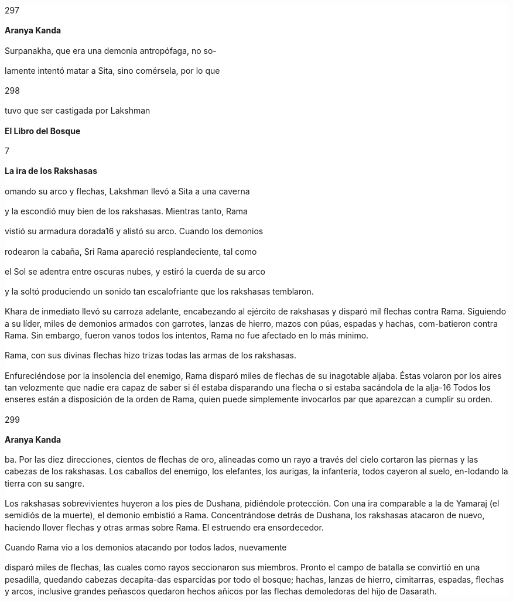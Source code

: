 297





**Aranya Kanda**

Surpanakha, que era una demonia antropófaga, no so-

lamente intentó matar a Sita, sino comérsela, por lo que 

298

tuvo que ser castigada por Lakshman

**El Libro del Bosque**

7

**La ira de los Rakshasas**

omando su arco y flechas, Lakshman llevó a Sita a una caverna 

y la escondió muy bien de los rakshasas. Mientras tanto, Rama 

vistió su armadura dorada16 y alistó su arco. Cuando los demonios 

rodearon la cabaña, Sri Rama apareció resplandeciente, tal como 

el Sol se adentra entre oscuras nubes, y estiró la cuerda de su arco 

y la soltó produciendo un sonido tan escalofriante que los rakshasas  temblaron. 

Khara de inmediato llevó su carroza adelante, encabezando al ejército de rakshasas y disparó mil flechas contra Rama. Siguiendo a su líder, miles de demonios armados con garrotes, lanzas de hierro, mazos con púas, espadas y hachas, com-batieron contra Rama. Sin embargo, fueron vanos todos los intentos, Rama no fue afectado en lo más mínimo. 

Rama, con sus divinas flechas hizo trizas todas las armas de los rakshasas. 

Enfureciéndose por la insolencia del enemigo, Rama disparó miles de flechas de su inagotable aljaba. Éstas volaron por los aires tan velozmente que nadie era capaz de saber si él estaba disparando una flecha o si estaba sacándola de la alja-16 Todos los enseres están a disposición de la orden de Rama, quien puede simplemente invocarlos par que aparezcan a cumplir su orden. 

299

**Aranya Kanda**

ba. Por las diez direcciones, cientos de flechas de oro, alineadas como un rayo a través del cielo cortaron las piernas y las cabezas de los rakshasas. Los caballos del enemigo, los elefantes, los aurigas, la infantería, todos cayeron al suelo, en-lodando la tierra con su sangre. 

Los rakshasas sobrevivientes huyeron a los pies de Dushana, pidiéndole protección. Con una ira comparable a la de Yamaraj \(el semidiós de la muerte\), el demonio embistió a Rama. Concentrándose detrás de Dushana, los rakshasas atacaron de nuevo, haciendo llover flechas y otras armas sobre Rama. El estruendo era ensordecedor. 

Cuando Rama vio a los demonios atacando por todos lados, nuevamente 

disparó miles de flechas, las cuales como rayos seccionaron sus miembros. Pronto el campo de batalla se convirtió en una pesadilla, quedando cabezas decapita-das esparcidas por todo el bosque; hachas, lanzas de hierro, cimitarras, espadas, flechas y arcos, inclusive grandes peñascos quedaron hechos añicos por las flechas demoledoras del hijo de Dasarath. 
